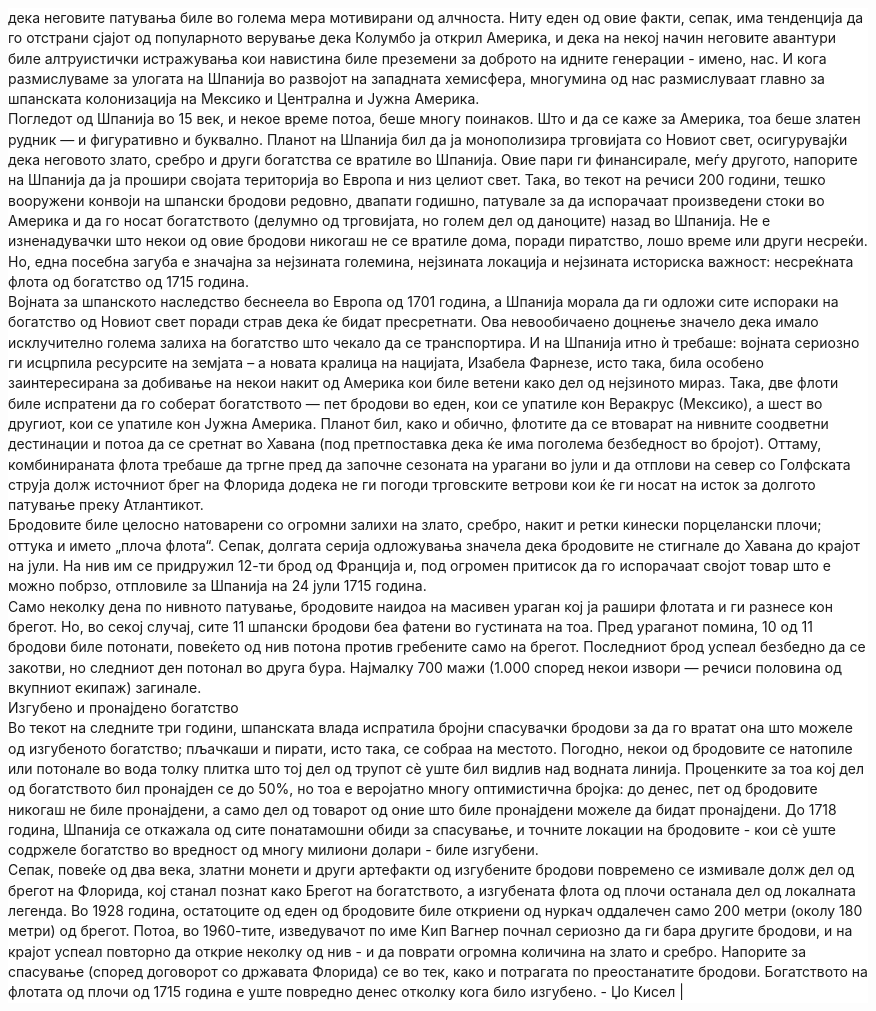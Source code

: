 дека неговите патувања биле во голема мера мотивирани од алчноста. Ниту еден од овие факти, сепак, има тенденција да го отстрани сјајот од популарното верување дека Колумбо ја открил Америка, и дека на некој начин неговите авантури биле алтруистички истражувања кои навистина биле преземени за доброто на идните генерации - имено, нас. И кога размислуваме за улогата на Шпанија во развојот на западната хемисфера, многумина од нас размислуваат главно за шпанската колонизација на Мексико и Централна и Јужна Америка.<br/>Погледот од Шпанија во 15 век, и некое време потоа, беше многу поинаков. Што и да се каже за Америка, тоа беше златен рудник — и фигуративно и буквално. Планот на Шпанија бил да ја монополизира трговијата со Новиот свет, осигурувајќи дека неговото злато, сребро и други богатства се вратиле во Шпанија. Овие пари ги финансирале, меѓу другото, напорите на Шпанија да ја прошири својата територија во Европа и низ целиот свет. Така, во текот на речиси 200 години, тешко вооружени конвоји на шпански бродови редовно, двапати годишно, патувале за да испорачаат произведени стоки во Америка и да го носат богатството (делумно од трговијата, но голем дел од даноците) назад во Шпанија. Не е изненадувачки што некои од овие бродови никогаш не се вратиле дома, поради пиратство, лошо време или други несреќи. Но, една посебна загуба е значајна за нејзината големина, нејзината локација и нејзината историска важност: несреќната флота од богатство од 1715 година.<br/>Војната за шпанското наследство беснеела во Европа од 1701 година, а Шпанија морала да ги одложи сите испораки на богатство од Новиот свет поради страв дека ќе бидат пресретнати. Ова невообичаено доцнење значело дека имало исклучително голема залиха на богатство што чекало да се транспортира. И на Шпанија итно ѝ требаше: војната сериозно ги исцрпила ресурсите на земјата – а новата кралица на нацијата, Изабела Фарнезе, исто така, била особено заинтересирана за добивање на некои накит од Америка кои биле ветени како дел од нејзиното мираз. Така, две флоти биле испратени да го соберат богатството — пет бродови во еден, кои се упатиле кон Веракрус (Мексико), а шест во другиот, кои се упатиле кон Јужна Америка. Планот бил, како и обично, флотите да се втоварат на нивните соодветни дестинации и потоа да се сретнат во Хавана (под претпоставка дека ќе има поголема безбедност во бројот). Оттаму, комбинираната флота требаше да тргне пред да започне сезоната на урагани во јули и да отплови на север со Голфската струја долж источниот брег на Флорида додека не ги погоди трговските ветрови кои ќе ги носат на исток за долгото патување преку Атлантикот.<br/>Бродовите биле целосно натоварени со огромни залихи на злато, сребро, накит и ретки кинески порцелански плочи; оттука и името „плоча флота“. Сепак, долгата серија одложувања значела дека бродовите не стигнале до Хавана до крајот на јули. На нив им се придружил 12-ти брод од Франција и, под огромен притисок да го испорачаат својот товар што е можно побрзо, отпловиле за Шпанија на 24 јули 1715 година.<br/>Само неколку дена по нивното патување, бродовите наидоа на масивен ураган кој ја рашири флотата и ги разнесе кон брегот. Но, во секој случај, сите 11 шпански бродови беа фатени во густината на тоа. Пред ураганот помина, 10 од 11 бродови биле потонати, повеќето од нив потона против гребените само на брегот. Последниот брод успеал безбедно да се закотви, но следниот ден потонал во друга бура. Најмалку 700 мажи (1.000 според некои извори — речиси половина од вкупниот екипаж) загинале.<br/>Изгубено и пронајдено богатство<br/>Во текот на следните три години, шпанската влада испратила бројни спасувачки бродови за да го вратат она што можеле од изгубеното богатство; пљачкаши и пирати, исто така, се собраа на местото. Погодно, некои од бродовите се натопиле или потонале во вода толку плитка што тој дел од трупот сѐ уште бил видлив над водната линија. Проценките за тоа кој дел од богатството бил пронајден се до 50%, но тоа е веројатно многу оптимистична бројка: до денес, пет од бродовите никогаш не биле пронајдени, а само дел од товарот од оние што биле пронајдени можеле да бидат пронајдени. До 1718 година, Шпанија се откажала од сите понатамошни обиди за спасување, и точните локации на бродовите - кои сè уште содржеле богатство во вредност од многу милиони долари - биле изгубени.<br/>Сепак, повеќе од два века, златни монети и други артефакти од изгубените бродови повремено се измивале долж дел од брегот на Флорида, кој станал познат како Брегот на богатството, а изгубената флота од плочи останала дел од локалната легенда. Во 1928 година, остатоците од еден од бродовите биле откриени од нуркач оддалечен само 200 метри (околу 180 метри) од брегот. Потоа, во 1960-тите, изведувачот по име Кип Вагнер почнал сериозно да ги бара другите бродови, и на крајот успеал повторно да открие неколку од нив - и да поврати огромна количина на злато и сребро. Напорите за спасување (според договорот со државата Флорида) се во тек, како и потрагата по преостанатите бродови. Богатството на флотата од плочи од 1715 година е уште повредно денес отколку кога било изгубено. - Џо Кисел |